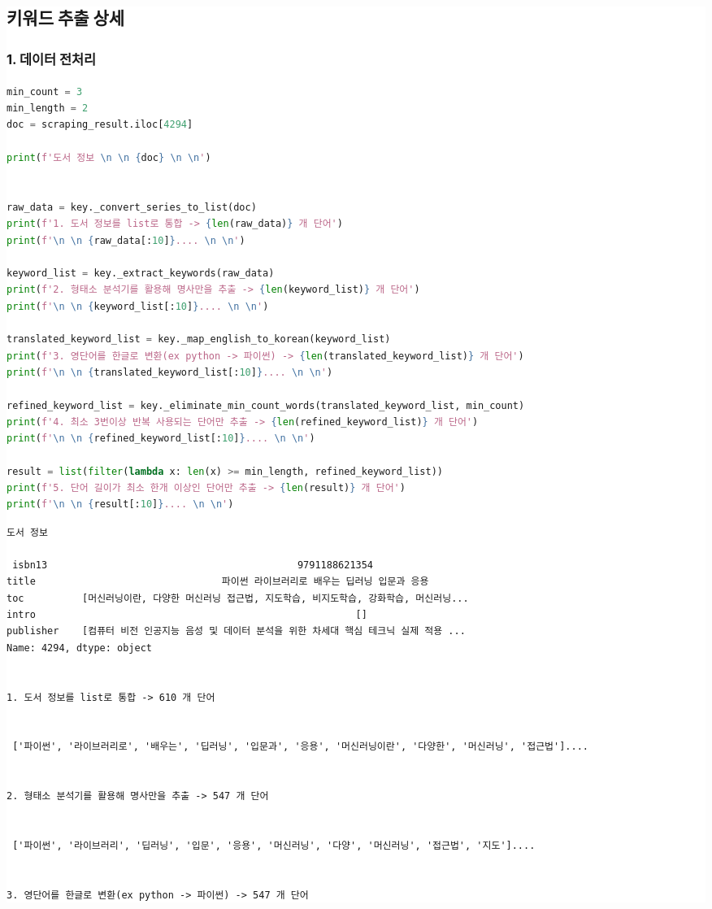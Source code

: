 ## 키워드 추출 상세

### 1. 데이터 전처리

```python
min_count = 3
min_length = 2
doc = scraping_result.iloc[4294]

print(f'도서 정보 \n \n {doc} \n \n')


raw_data = key._convert_series_to_list(doc)
print(f'1. 도서 정보를 list로 통합 -> {len(raw_data)} 개 단어')
print(f'\n \n {raw_data[:10]}.... \n \n')

keyword_list = key._extract_keywords(raw_data)
print(f'2. 형태소 분석기를 활용해 명사만을 추출 -> {len(keyword_list)} 개 단어')
print(f'\n \n {keyword_list[:10]}.... \n \n')

translated_keyword_list = key._map_english_to_korean(keyword_list)
print(f'3. 영단어를 한글로 변환(ex python -> 파이썬) -> {len(translated_keyword_list)} 개 단어')
print(f'\n \n {translated_keyword_list[:10]}.... \n \n')

refined_keyword_list = key._eliminate_min_count_words(translated_keyword_list, min_count)
print(f'4. 최소 3번이상 반복 사용되는 단어만 추출 -> {len(refined_keyword_list)} 개 단어')
print(f'\n \n {refined_keyword_list[:10]}.... \n \n')

result = list(filter(lambda x: len(x) >= min_length, refined_keyword_list))
print(f'5. 단어 길이가 최소 한개 이상인 단어만 추출 -> {len(result)} 개 단어')
print(f'\n \n {result[:10]}.... \n \n')
```

    도서 정보

     isbn13                                           9791188621354
    title                                파이썬 라이브러리로 배우는 딥러닝 입문과 응용
    toc          [머신러닝이란, 다양한 머신러닝 접근법, 지도학습, 비지도학습, 강화학습, 머신러닝...
    intro                                                       []
    publisher    [컴퓨터 비전 인공지능 음성 및 데이터 분석을 위한 차세대 핵심 테크닉 실제 적용 ...
    Name: 4294, dtype: object


    1. 도서 정보를 list로 통합 -> 610 개 단어


     ['파이썬', '라이브러리로', '배우는', '딥러닝', '입문과', '응용', '머신러닝이란', '다양한', '머신러닝', '접근법']....


    2. 형태소 분석기를 활용해 명사만을 추출 -> 547 개 단어


     ['파이썬', '라이브러리', '딥러닝', '입문', '응용', '머신러닝', '다양', '머신러닝', '접근법', '지도']....


    3. 영단어를 한글로 변환(ex python -> 파이썬) -> 547 개 단어
